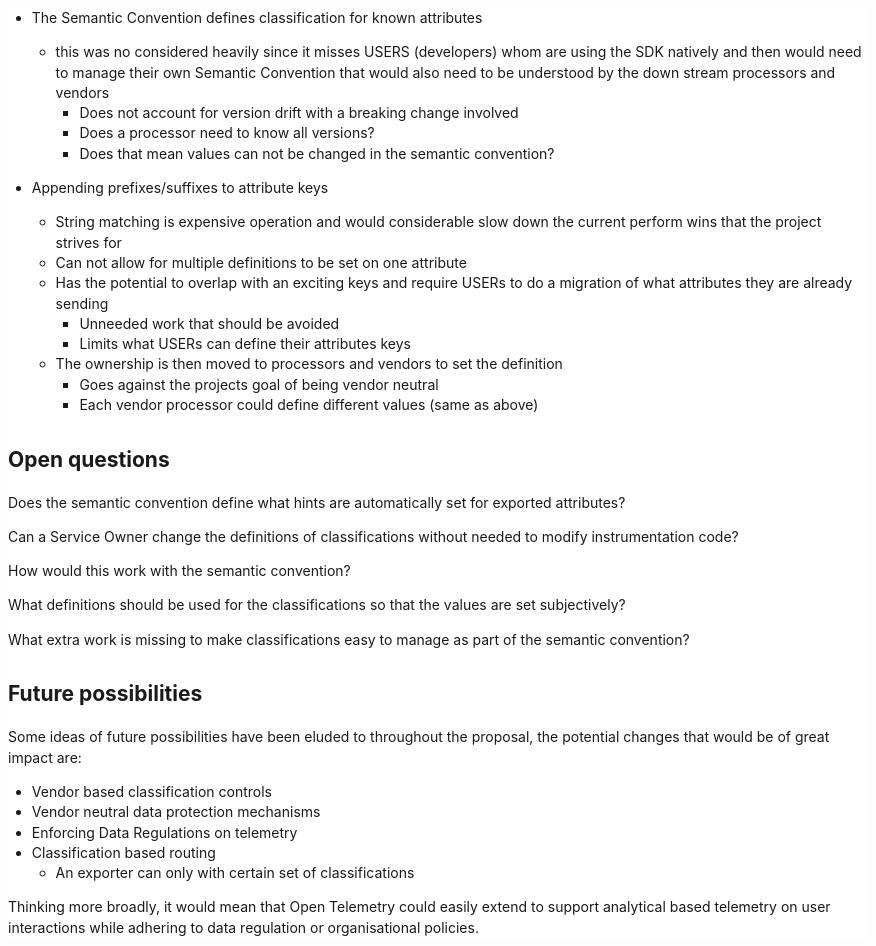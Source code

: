 - The Semantic Convention defines classification for known attributes
  - this was no considered heavily since it misses USERS (developers) whom are using the SDK natively and then would need to manage their own Semantic Convention that would also need to be understood by the down stream processors and vendors
    - Does not account for version drift with a breaking change involved
    - Does a processor need to know all versions?
    - Does that mean values can not be changed in the semantic convention?

- Appending prefixes/suffixes to attribute keys
  - String matching is expensive operation and would considerable slow down the current perform wins that the project strives for
  - Can not allow for multiple definitions to be set on one attribute
  - Has the potential to overlap with an exciting keys and require USERs to do a migration of what attributes they are already sending
    - Unneeded work that should be avoided
    - Limits what USERs can define their attributes keys
  - The ownership is then moved to processors and vendors to set the definition
    - Goes against the projects goal of being vendor neutral
    - Each vendor processor could define different values (same as above)

## Open questions

Does the semantic convention define what hints are automatically set for exported attributes?

Can a Service Owner change the definitions of classifications without needed to modify instrumentation code?

How would this work with the semantic convention?

What definitions should be used for the classifications so that the values are set subjectively?

What extra work is missing to make classifications easy to manage as part of the semantic convention?

## Future possibilities

Some ideas of future possibilities have been eluded to throughout the proposal, the potential changes that would be of great impact are:

- Vendor based classification controls
- Vendor neutral data protection mechanisms
- Enforcing Data Regulations on telemetry
- Classification based routing
  - An exporter can only with certain set of classifications

Thinking more broadly, it would mean that Open Telemetry could easily extend to support analytical based telemetry on user interactions while adhering to data regulation or organisational policies.
